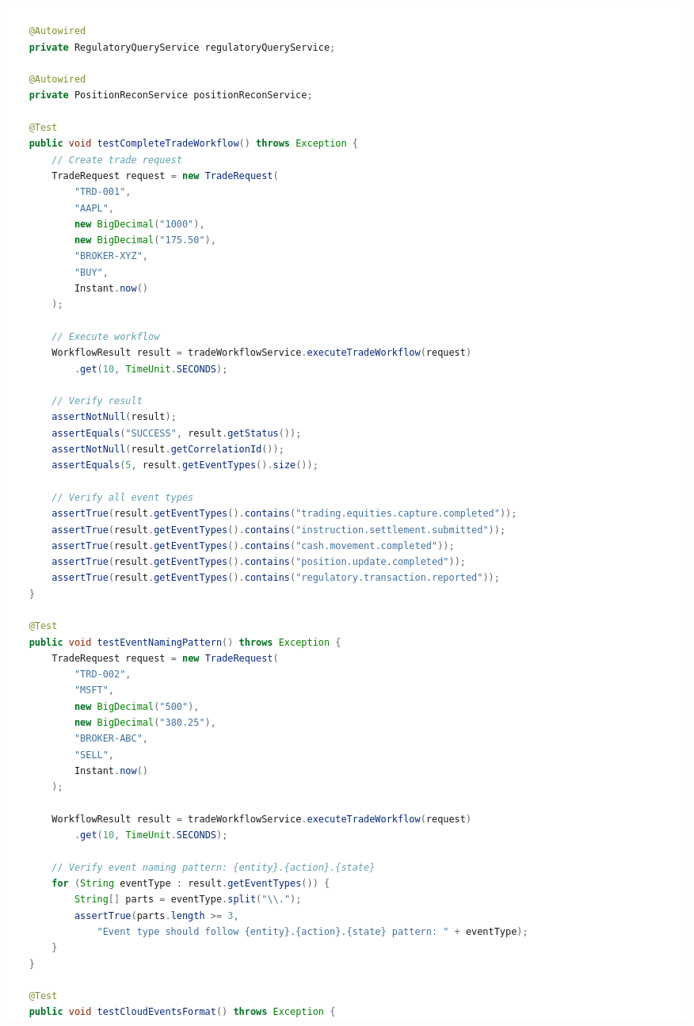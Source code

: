 ```java

    @Autowired
    private RegulatoryQueryService regulatoryQueryService;

    @Autowired
    private PositionReconService positionReconService;

    @Test
    public void testCompleteTradeWorkflow() throws Exception {
        // Create trade request
        TradeRequest request = new TradeRequest(
            "TRD-001",
            "AAPL",
            new BigDecimal("1000"),
            new BigDecimal("175.50"),
            "BROKER-XYZ",
            "BUY",
            Instant.now()
        );

        // Execute workflow
        WorkflowResult result = tradeWorkflowService.executeTradeWorkflow(request)
            .get(10, TimeUnit.SECONDS);

        // Verify result
        assertNotNull(result);
        assertEquals("SUCCESS", result.getStatus());
        assertNotNull(result.getCorrelationId());
        assertEquals(5, result.getEventTypes().size());

        // Verify all event types
        assertTrue(result.getEventTypes().contains("trading.equities.capture.completed"));
        assertTrue(result.getEventTypes().contains("instruction.settlement.submitted"));
        assertTrue(result.getEventTypes().contains("cash.movement.completed"));
        assertTrue(result.getEventTypes().contains("position.update.completed"));
        assertTrue(result.getEventTypes().contains("regulatory.transaction.reported"));
    }

    @Test
    public void testEventNamingPattern() throws Exception {
        TradeRequest request = new TradeRequest(
            "TRD-002",
            "MSFT",
            new BigDecimal("500"),
            new BigDecimal("380.25"),
            "BROKER-ABC",
            "SELL",
            Instant.now()
        );

        WorkflowResult result = tradeWorkflowService.executeTradeWorkflow(request)
            .get(10, TimeUnit.SECONDS);

        // Verify event naming pattern: {entity}.{action}.{state}
        for (String eventType : result.getEventTypes()) {
            String[] parts = eventType.split("\\.");
            assertTrue(parts.length >= 3,
                "Event type should follow {entity}.{action}.{state} pattern: " + eventType);
        }
    }

    @Test
    public void testCloudEventsFormat() throws Exception {
```